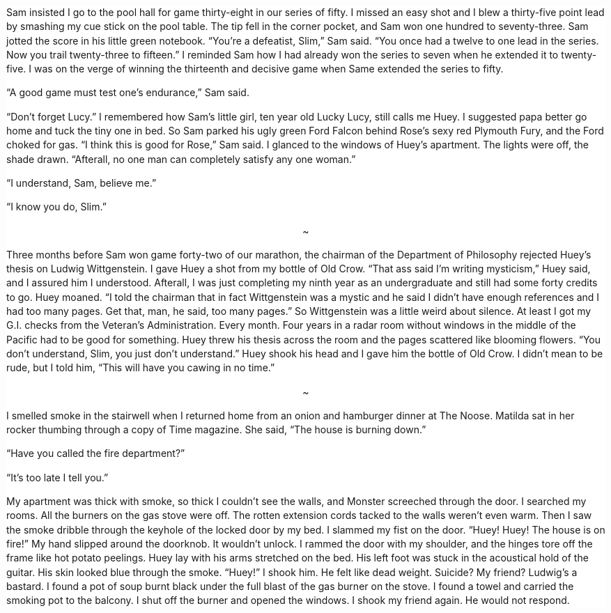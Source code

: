 Sam insisted I go to the pool hall for game thirty-eight in our series of fifty. I missed an easy shot and I blew a thirty-five point lead by smashing my cue stick on the pool table. The tip fell in the corner pocket, and Sam won one hundred to seventy-three. Sam jotted the score in his little green notebook. “You’re a defeatist, Slim,” Sam said. “You once had a twelve to one lead in the series. Now you trail twenty-three to fifteen.” I reminded Sam how I had already won the series to seven when he extended it to twenty-five. I was on the verge of winning the thirteenth and decisive game when Same extended the series to fifty.

“A good game must test one’s endurance,” Sam said.

“Don’t forget Lucy.” I remembered how Sam’s little girl, ten year old Lucky Lucy, still calls me Huey. I suggested papa better go home and tuck the tiny one in bed. So Sam parked his ugly green Ford Falcon behind Rose’s sexy red Plymouth Fury, and the Ford choked for gas. “I think this is good for Rose,” Sam said. I glanced to the windows of Huey’s apartment. The lights were off, the shade drawn. “Afterall, no one man can completely satisfy any one woman.”

“I understand, Sam, believe me.”

“I know you do, Slim.”

<p style="text-align: center;">
  ~
</p>

Three months before Sam won game forty-two of our marathon, the chairman of the Department of Philosophy rejected Huey’s thesis on Ludwig Wittgenstein. I gave Huey a shot from my bottle of Old Crow. “That ass said I’m writing mysticism,” Huey said, and I assured him I understood. Afterall, I was just completing my ninth year as an undergraduate and still had some forty credits to go. Huey moaned. “I told the chairman that in fact Wittgenstein was a mystic and he said I didn’t have enough references and I had too many pages. Get that, man, he said, too many pages.” So Wittgenstein was a little weird about silence. At least I got my G.I. checks from the Veteran’s Administration. Every month. Four years in a radar room without windows in the middle of the Pacific had to be good for something. Huey threw his thesis across the room and the pages scattered like blooming flowers. “You don’t understand, Slim, you just don’t understand.” Huey shook his head and I gave him the bottle of Old Crow. I didn’t mean to be rude, but I told him, “This will have you cawing in no time.”

<p style="text-align: center;">
  ~
</p>

I smelled smoke in the stairwell when I returned home from an onion and hamburger dinner at The Noose. Matilda sat in her rocker thumbing through a copy of Time magazine. She said, “The house is burning down.”

“Have you called the fire department?”

“It’s too late I tell you.”

My apartment was thick with smoke, so thick I couldn’t see the walls, and Monster screeched through the door. I searched my rooms. All the burners on the gas stove were off. The rotten extension cords tacked to the walls weren’t even warm. Then I saw the smoke dribble through the keyhole of the locked door by my bed. I slammed my fist on the door. “Huey! Huey! The house is on fire!” My hand slipped around the doorknob. It wouldn’t unlock. I rammed the door with my shoulder, and the hinges tore off the frame like hot potato peelings. Huey lay with his arms stretched on the bed. His left foot was stuck in the acoustical hold of the guitar. His skin looked blue through the smoke. “Huey!” I shook him. He felt like dead weight. Suicide? My friend? Ludwig’s a bastard. I found a pot of soup burnt black under the full blast of the gas burner on the stove. I found a towel and carried the smoking pot to the balcony. I shut off the burner and opened the windows. I shook my friend again. He would not respond.
